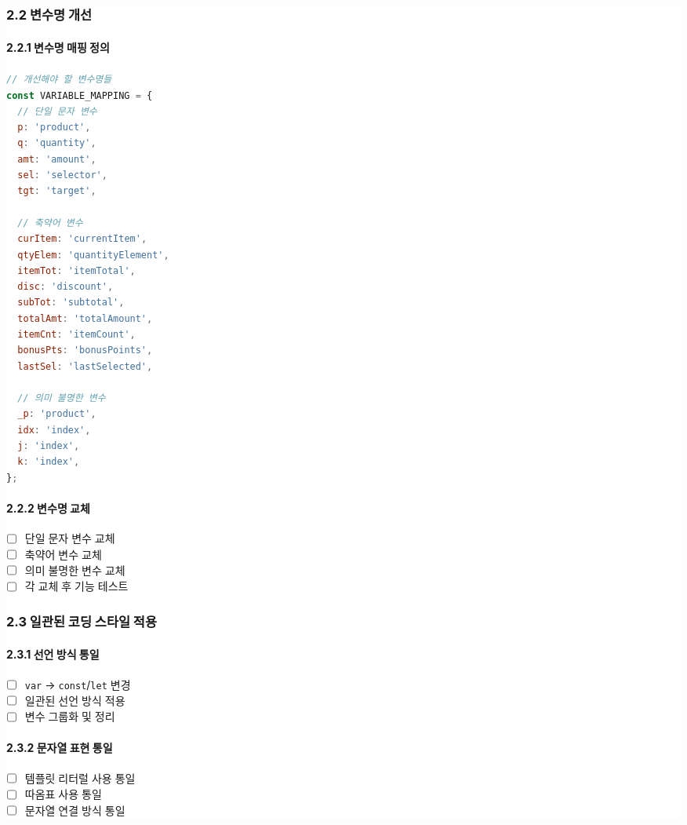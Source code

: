### 2.2 변수명 개선

#### 2.2.1 변수명 매핑 정의

```javascript
// 개선해야 할 변수명들
const VARIABLE_MAPPING = {
  // 단일 문자 변수
  p: 'product',
  q: 'quantity',
  amt: 'amount',
  sel: 'selector',
  tgt: 'target',

  // 축약어 변수
  curItem: 'currentItem',
  qtyElem: 'quantityElement',
  itemTot: 'itemTotal',
  disc: 'discount',
  subTot: 'subtotal',
  totalAmt: 'totalAmount',
  itemCnt: 'itemCount',
  bonusPts: 'bonusPoints',
  lastSel: 'lastSelected',

  // 의미 불명한 변수
  _p: 'product',
  idx: 'index',
  j: 'index',
  k: 'index',
};
```

#### 2.2.2 변수명 교체

- [ ] 단일 문자 변수 교체
- [ ] 축약어 변수 교체
- [ ] 의미 불명한 변수 교체
- [ ] 각 교체 후 기능 테스트

### 2.3 일관된 코딩 스타일 적용

#### 2.3.1 선언 방식 통일

- [ ] `var` → `const`/`let` 변경
- [ ] 일관된 선언 방식 적용
- [ ] 변수 그룹화 및 정리

#### 2.3.2 문자열 표현 통일

- [ ] 템플릿 리터럴 사용 통일
- [ ] 따옴표 사용 통일
- [ ] 문자열 연결 방식 통일
